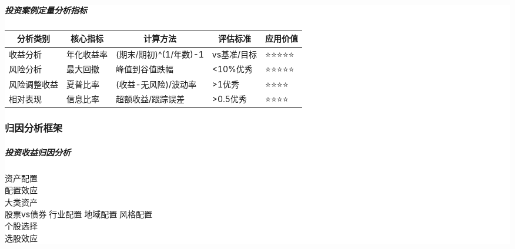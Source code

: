 <div class="performance-comparison">
<h5>投资案例定量分析指标</h5>
<table class="comparison-table">
<thead>
<tr>
<th>分析类别</th>
<th>核心指标</th>
<th>计算方法</th>
<th>评估标准</th>
<th>应用价值</th>
</tr>
</thead>
<tbody>
<tr>
<td class="performance-metric">收益分析</td>
<td>年化收益率</td>
<td class="performance-value">(期末/期初)^(1/年数)-1</td>
<td>vs基准/目标</td>
<td>⭐⭐⭐⭐⭐</td>
</tr>
<tr>
<td class="performance-metric">风险分析</td>
<td>最大回撤</td>
<td class="performance-value">峰值到谷值跌幅</td>
<td><10%优秀</td>
<td>⭐⭐⭐⭐⭐</td>
</tr>
<tr>
<td class="performance-metric">风险调整收益</td>
<td>夏普比率</td>
<td class="performance-value">(收益-无风险)/波动率</td>
<td>>1优秀</td>
<td>⭐⭐⭐⭐</td>
</tr>
<tr>
<td class="performance-metric">相对表现</td>
<td>信息比率</td>
<td class="performance-value">超额收益/跟踪误差</td>
<td>>0.5优秀</td>
<td>⭐⭐⭐⭐</td>
</tr>
</tbody>
</table>
</div>

### 归因分析框架

<div class="timeframe-analysis">
<h5>投资收益归因分析</h5>
<div class="timeframe-grid">
<div class="timeframe-item">
<div class="timeframe-label">资产配置</div>
<div class="timeframe-period">配置效应</div>
<div class="timeframe-purpose">大类资产</div>
<div class="timeframe-indicators">
<span>股票vs债券</span>
<span>行业配置</span>
<span>地域配置</span>
<span>风格配置</span>
</div>
</div>
<div class="timeframe-item">
<div class="timeframe-label">个股选择</div>
<div class="timeframe-period">选股效应</div>
